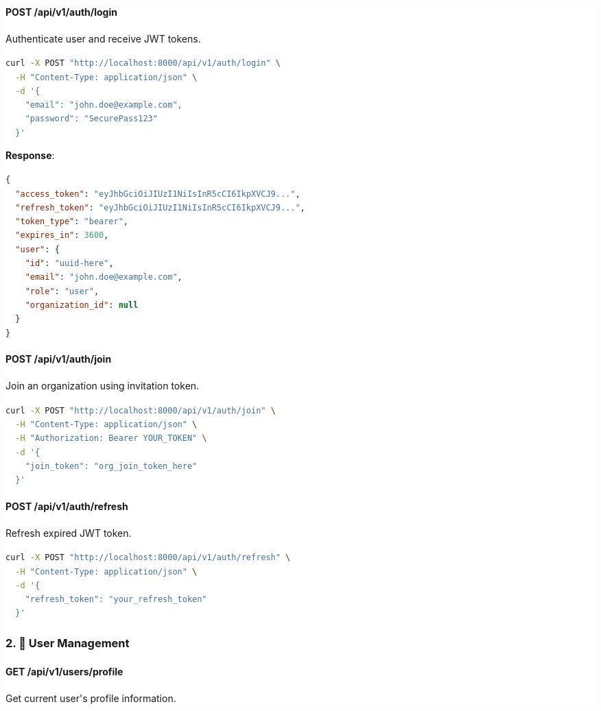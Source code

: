 #### POST /api/v1/auth/login
Authenticate user and receive JWT tokens.

```bash
curl -X POST "http://localhost:8000/api/v1/auth/login" \
  -H "Content-Type: application/json" \
  -d '{
    "email": "john.doe@example.com",
    "password": "SecurePass123"
  }'
```

**Response**:
```json
{
  "access_token": "eyJhbGciOiJIUzI1NiIsInR5cCI6IkpXVCJ9...",
  "refresh_token": "eyJhbGciOiJIUzI1NiIsInR5cCI6IkpXVCJ9...",
  "token_type": "bearer",
  "expires_in": 3600,
  "user": {
    "id": "uuid-here",
    "email": "john.doe@example.com",
    "role": "user",
    "organization_id": null
  }
}
```

#### POST /api/v1/auth/join
Join an organization using invitation token.

```bash
curl -X POST "http://localhost:8000/api/v1/auth/join" \
  -H "Content-Type: application/json" \
  -H "Authorization: Bearer YOUR_TOKEN" \
  -d '{
    "join_token": "org_join_token_here"
  }'
```

#### POST /api/v1/auth/refresh
Refresh expired JWT token.

```bash
curl -X POST "http://localhost:8000/api/v1/auth/refresh" \
  -H "Content-Type: application/json" \
  -d '{
    "refresh_token": "your_refresh_token"
  }'
```

### 2. 👥 User Management

#### GET /api/v1/users/profile
Get current user's profile information.
